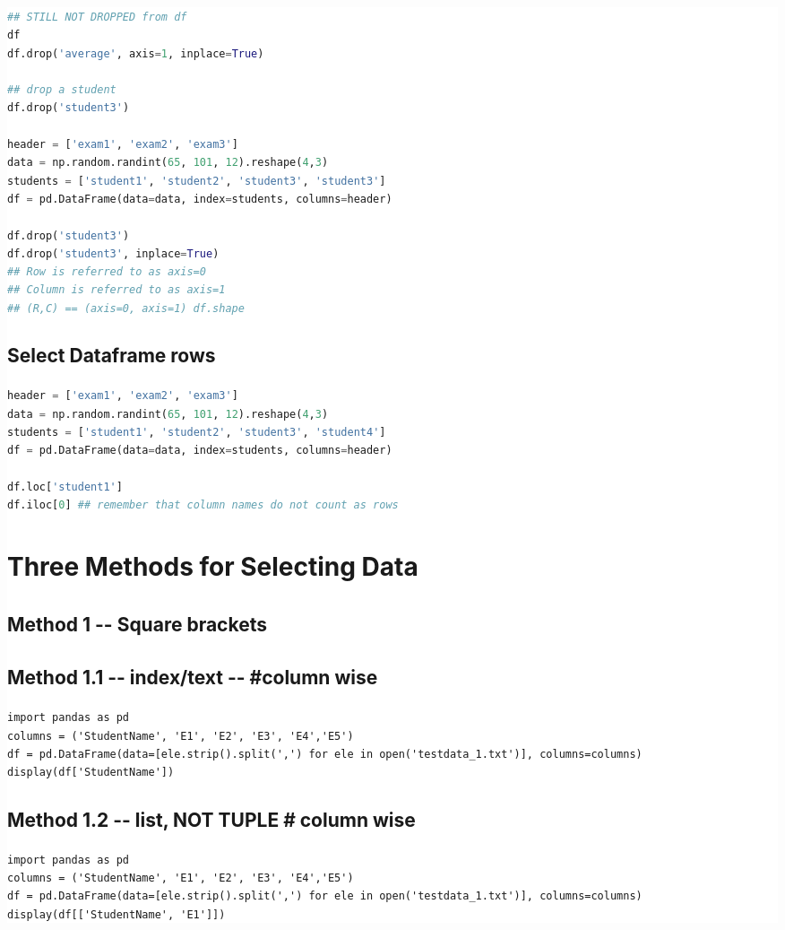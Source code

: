 ```python
## STILL NOT DROPPED from df
df
df.drop('average', axis=1, inplace=True)

## drop a student
df.drop('student3')

header = ['exam1', 'exam2', 'exam3']
data = np.random.randint(65, 101, 12).reshape(4,3)
students = ['student1', 'student2', 'student3', 'student3']
df = pd.DataFrame(data=data, index=students, columns=header)

df.drop('student3')
df.drop('student3', inplace=True)
## Row is referred to as axis=0
## Column is referred to as axis=1
## (R,C) == (axis=0, axis=1) df.shape
```

## Select Dataframe rows

```python
header = ['exam1', 'exam2', 'exam3']
data = np.random.randint(65, 101, 12).reshape(4,3)
students = ['student1', 'student2', 'student3', 'student4']
df = pd.DataFrame(data=data, index=students, columns=header)

df.loc['student1']
df.iloc[0] ## remember that column names do not count as rows
```

# Three Methods for Selecting Data

## Method 1 -- Square brackets

## Method 1.1 -- index/text -- #column wise

```{code-cell} ipython3
import pandas as pd
columns = ('StudentName', 'E1', 'E2', 'E3', 'E4','E5')
df = pd.DataFrame(data=[ele.strip().split(',') for ele in open('testdata_1.txt')], columns=columns)
display(df['StudentName'])
```

## Method 1.2 -- list, NOT TUPLE # column wise

```{code-cell} ipython3
import pandas as pd
columns = ('StudentName', 'E1', 'E2', 'E3', 'E4','E5')
df = pd.DataFrame(data=[ele.strip().split(',') for ele in open('testdata_1.txt')], columns=columns)
display(df[['StudentName', 'E1']])
```
